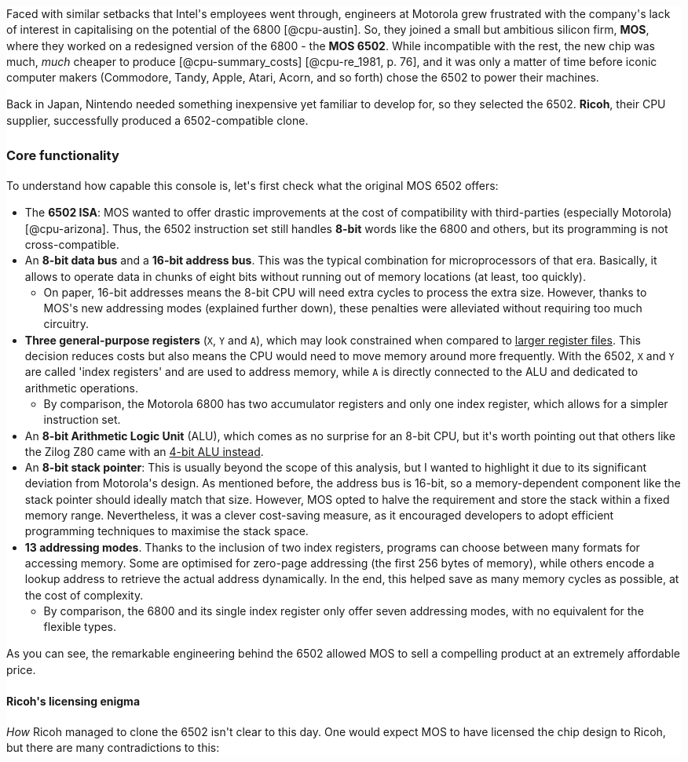 Faced with similar setbacks that Intel's employees went through, engineers at Motorola grew frustrated with the company's lack of interest in capitalising on the potential of the 6800 [@cpu-austin]. So, they joined a small but ambitious silicon firm, **MOS**, where they worked on a redesigned version of the 6800 - the **MOS 6502**. While incompatible with the rest, the new chip was much, *much* cheaper to produce [@cpu-summary_costs] [@cpu-re_1981, p. 76], and it was only a matter of time before iconic computer makers (Commodore, Tandy, Apple, Atari, Acorn, and so forth) chose the 6502 to power their machines.

Back in Japan, Nintendo needed something inexpensive yet familiar to develop for, so they selected the 6502. **Ricoh**, their CPU supplier, successfully produced a 6502-compatible clone.

### Core functionality

To understand how capable this console is, let's first check what the original MOS 6502 offers:

- The **6502 ISA**: MOS wanted to offer drastic improvements at the cost of compatibility with third-parties (especially Motorola) [@cpu-arizona]. Thus, the 6502 instruction set still handles **8-bit** words like the 6800 and others, but its programming is not cross-compatible.
- An **8-bit data bus** and a **16-bit address bus**. This was the typical combination for microprocessors of that era. Basically, it allows to operate data in chunks of eight bits without running out of memory locations (at least, too quickly).
  - On paper, 16-bit addresses means the 8-bit CPU will need extra cycles to process the extra size. However, thanks to MOS's new addressing modes (explained further down), these penalties were alleviated without requiring too much circuitry.
- **Three general-purpose registers** (`X`, `Y` and `A`), which may look constrained when compared to [larger register files](master-system#cpu). This decision reduces costs but also means the CPU would need to move memory around more frequently. With the 6502, `X` and `Y` are called 'index registers' and are used to address memory, while `A` is directly connected to the ALU and dedicated to arithmetic operations.
  - By comparison, the Motorola 6800 has two accumulator registers and only one index register, which allows for a simpler instruction set.
- An **8-bit Arithmetic Logic Unit** (ALU), which comes as no surprise for an 8-bit CPU, but it's worth pointing out that others like the Zilog Z80 came with an [4-bit ALU instead](master-system#cpu).
- An **8-bit stack pointer**: This is usually beyond the scope of this analysis, but I wanted to highlight it due to its significant deviation from Motorola's design. As mentioned before, the address bus is 16-bit, so a memory-dependent component like the stack pointer should ideally match that size. However, MOS opted to halve the requirement and store the stack within a fixed memory range. Nevertheless, it was a clever cost-saving measure, as it encouraged developers to adopt efficient programming techniques to maximise the stack space.
- **13 addressing modes**. Thanks to the inclusion of two index registers, programs can choose between many formats for accessing memory. Some are optimised for zero-page addressing (the first 256 bytes of memory), while others encode a lookup address to retrieve the actual address dynamically. In the end, this helped save as many memory cycles as possible, at the cost of complexity.
  - By comparison, the 6800 and its single index register only offer seven addressing modes, with no equivalent for the flexible types.

As you can see, the remarkable engineering behind the 6502 allowed MOS to sell a compelling product at an extremely affordable price.

#### Ricoh's licensing enigma

*How* Ricoh managed to clone the 6502 isn't clear to this day. One would expect MOS to have licensed the chip design to Ricoh, but there are many contradictions to this:
